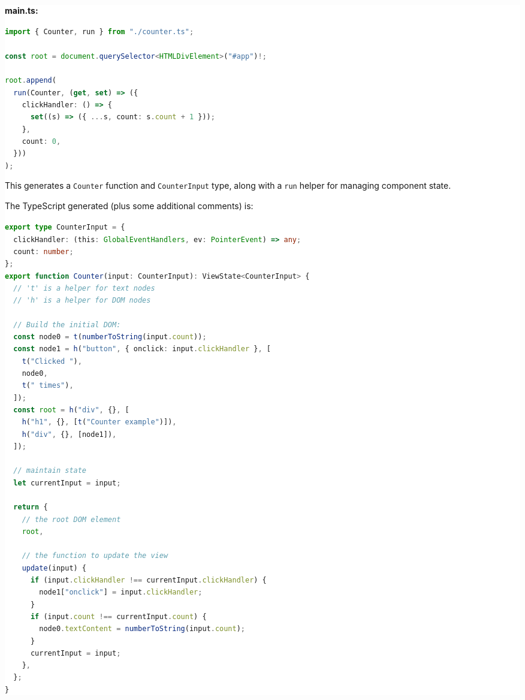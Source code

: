 **main.ts:**

```typescript
import { Counter, run } from "./counter.ts";

const root = document.querySelector<HTMLDivElement>("#app")!;

root.append(
  run(Counter, (get, set) => ({
    clickHandler: () => {
      set((s) => ({ ...s, count: s.count + 1 }));
    },
    count: 0,
  }))
);
```

This generates a `Counter` function and `CounterInput` type, along with a `run` helper for managing component state.

The TypeScript generated (plus some additional comments) is:

```typescript
export type CounterInput = {
  clickHandler: (this: GlobalEventHandlers, ev: PointerEvent) => any;
  count: number;
};
export function Counter(input: CounterInput): ViewState<CounterInput> {
  // 't' is a helper for text nodes
  // 'h' is a helper for DOM nodes

  // Build the initial DOM:
  const node0 = t(numberToString(input.count));
  const node1 = h("button", { onclick: input.clickHandler }, [
    t("Clicked "),
    node0,
    t(" times"),
  ]);
  const root = h("div", {}, [
    h("h1", {}, [t("Counter example")]),
    h("div", {}, [node1]),
  ]);

  // maintain state
  let currentInput = input;

  return {
    // the root DOM element
    root,

    // the function to update the view
    update(input) {
      if (input.clickHandler !== currentInput.clickHandler) {
        node1["onclick"] = input.clickHandler;
      }
      if (input.count !== currentInput.count) {
        node0.textContent = numberToString(input.count);
      }
      currentInput = input;
    },
  };
}
```
